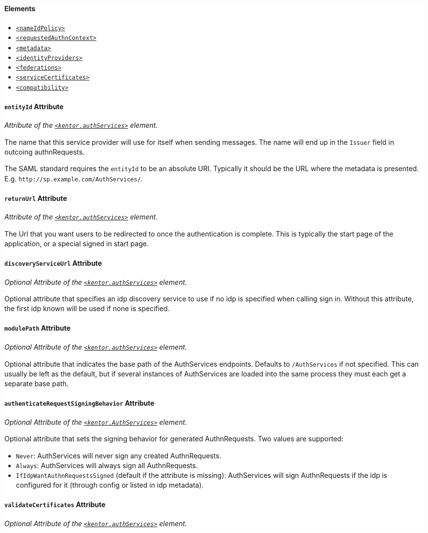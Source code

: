 ####  Elements
* [`<nameIdPolicy>`](#nameidpolicy-element)
* [`<requestedAuthnContext>`](#requestedauthncontext-element)
* [`<metadata>`](#metadata-element)
* [`<identityProviders>`](#identityproviders-element)
* [`<federations>`](#federations-element)
* [`<serviceCertificates>`](#servicecertificates-element)
* [`<compatibility>`](#compatibility-element)

####  `entityId` Attribute
*Attribute of the [`<kentor.authServices>`](#kentor-authservices-section) element.*

The name that this service provider will use for itself when sending
messages. The name will end up in the `Issuer` field in outcoing authnRequests.

The SAML standard requires the `entityId` to be an absolute URI. Typically it should
be the URL where the metadata is presented. E.g.
`http://sp.example.com/AuthServices/`.

#### `returnUrl` Attribute
*Attribute of the [`<kentor.authServices>`](#kentor-authservices-section) element.*

The Url that you want users to be redirected to once the authentication is
complete. This is typically the start page of the application, or a special
signed in start page.

#### `discoveryServiceUrl` Attribute
*Optional Attribute of the [`<kentor.authServices>`](#kentor-authservices-section) element.*

Optional attribute that specifies an idp discovery service to use if no idp
is specified when calling sign in. Without this attribute, the first idp known
will be used if none is specified.

#### `modulePath` Attribute
*Optional Attribute of the [`<kentor.authServices>`](#kentor-authservices-section) element.*

Optional attribute that indicates the base path of the AuthServices endpoints.
Defaults to `/AuthServices` if not specified. This can usually be left as the
default, but if several instances of AuthServices are loaded into the
same process they must each get a separate base path.

#### `authenticateRequestSigningBehavior` Attribute
*Optional Attribute of the [`<kentor.AuthServices>`](#kentor-authservices-section) element.*

Optional attribute that sets the signing behavior for generated AuthnRequests.
Two values are supported:

* `Never`: AuthServices will never sign any
  created AuthnRequests.
* `Always`: AuthServices will always sign all AuthnRequests.
* `IfIdpWantAuthnRequestsSigned` (default if the attribute is missing):
  AuthServices will sign AuthnRequests if the idp is configured for it (through
  config or listed in idp metadata).

#### `validateCertificates` Attribute
*Optional Attribute of the [`<kentor.authServices>`](#kentor-authservices-section) element.*
